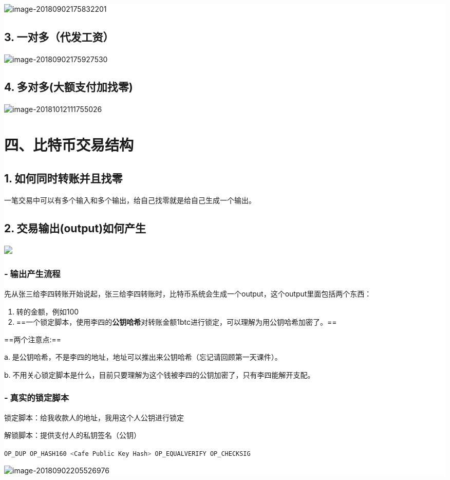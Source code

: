 ![image-20180902175832201](https://ws3.sinaimg.cn/large/006tNbRwly1fuvcl32410j30z40eejz9.jpg)

## 3. 一对多（代发工资）

![image-20180902175927530](https://ws3.sinaimg.cn/large/006tNbRwly1fuvcm16olsj31020eyqas.jpg)

## 4. 多对多(大额支付加找零)

![image-20181012111755026](https://ws2.sinaimg.cn/large/006tNbRwly1fw59tlffjyj314t0jctoc.jpg)





# 四、比特币交易结构

## 1. 如何同时转账并且找零

一笔交易中可以有多个输入和多个输出，给自己找零就是给自己生成一个输出。



## 2. 交易输出(output)如何产生

![](https://ws4.sinaimg.cn/large/006tNbRwly1fxyjx5v1q6j31ik0pqu0x.jpg)

### - 输出产生流程

先从张三给李四转账开始说起，张三给李四转账时，比特币系统会生成一个output，这个output里面包括两个东西：

1. 转的金额，例如100
2. ==一个锁定脚本，使用李四的**公钥哈希**对转账金额1btc进行锁定，可以理解为用公钥哈希加密了。==



==两个注意点:==

a. 是公钥哈希，不是李四的地址，地址可以推出来公钥哈希（忘记请回顾第一天课件）。

b. 不用关心锁定脚本是什么，目前只要理解为这个钱被李四的公钥加密了，只有李四能解开支配。



### - 真实的锁定脚本

锁定脚本：给我收款人的地址，我用这个人公钥进行锁定

解锁脚本：提供支付人的私钥签名（公钥）

```sh
OP_DUP OP_HASH160 <Cafe Public Key Hash> OP_EQUALVERIFY OP_CHECKSIG
```

![image-20180902205526976](https://ws1.sinaimg.cn/large/006tNbRwly1fuvhpfqltvj31dn071gr4.jpg)
